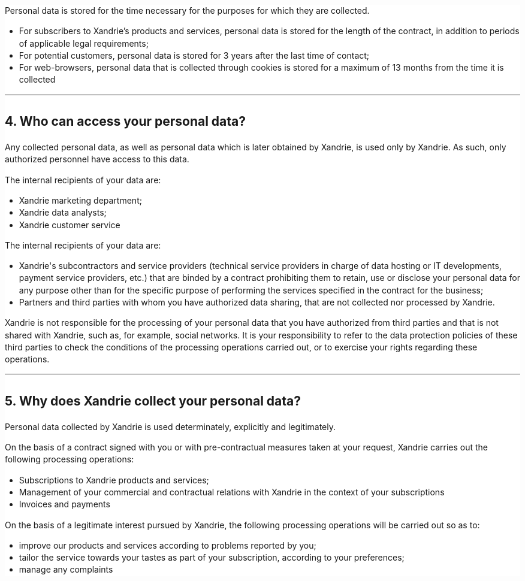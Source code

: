 Personal data is stored for the time necessary for the purposes for which they are collected.

* For subscribers to Xandrie’s products and services, personal data is stored for the length of the contract, in addition to periods of applicable legal requirements;
* For potential customers, personal data is stored for 3 years after the last time of contact;
* For web-browsers, personal data that is collected through cookies is stored for a maximum of 13 months from the time it is collected

* * *

4\. Who can access your personal data?
--------------------------------------

Any collected personal data, as well as personal data which is later obtained by Xandrie, is used only by Xandrie. As such, only authorized personnel have access to this data.

The internal recipients of your data are:

* Xandrie marketing department;
* Xandrie data analysts;
* Xandrie customer service

The internal recipients of your data are:

* Xandrie's subcontractors and service providers (technical service providers in charge of data hosting or IT developments, payment service providers, etc.) that are binded by a contract prohibiting them to retain, use or disclose your personal data for any purpose other than for the specific purpose of performing the services specified in the contract for the business;
* Partners and third parties with whom you have authorized data sharing, that are not collected nor processed by Xandrie.

Xandrie is not responsible for the processing of your personal data that you have authorized from third parties and that is not shared with Xandrie, such as, for example, social networks. It is your responsibility to refer to the data protection policies of these third parties to check the conditions of the processing operations carried out, or to exercise your rights regarding these operations.

* * *

5\. Why does Xandrie collect your personal data?
------------------------------------------------

Personal data collected by Xandrie is used determinately, explicitly and legitimately.

On the basis of a contract signed with you or with pre-contractual measures taken at your request, Xandrie carries out the following processing operations:

* Subscriptions to Xandrie products and services;
* Management of your commercial and contractual relations with Xandrie in the context of your subscriptions
* Invoices and payments

On the basis of a legitimate interest pursued by Xandrie, the following processing operations will be carried out so as to:

* improve our products and services according to problems reported by you;
* tailor the service towards your tastes as part of your subscription, according to your preferences;
* manage any complaints
